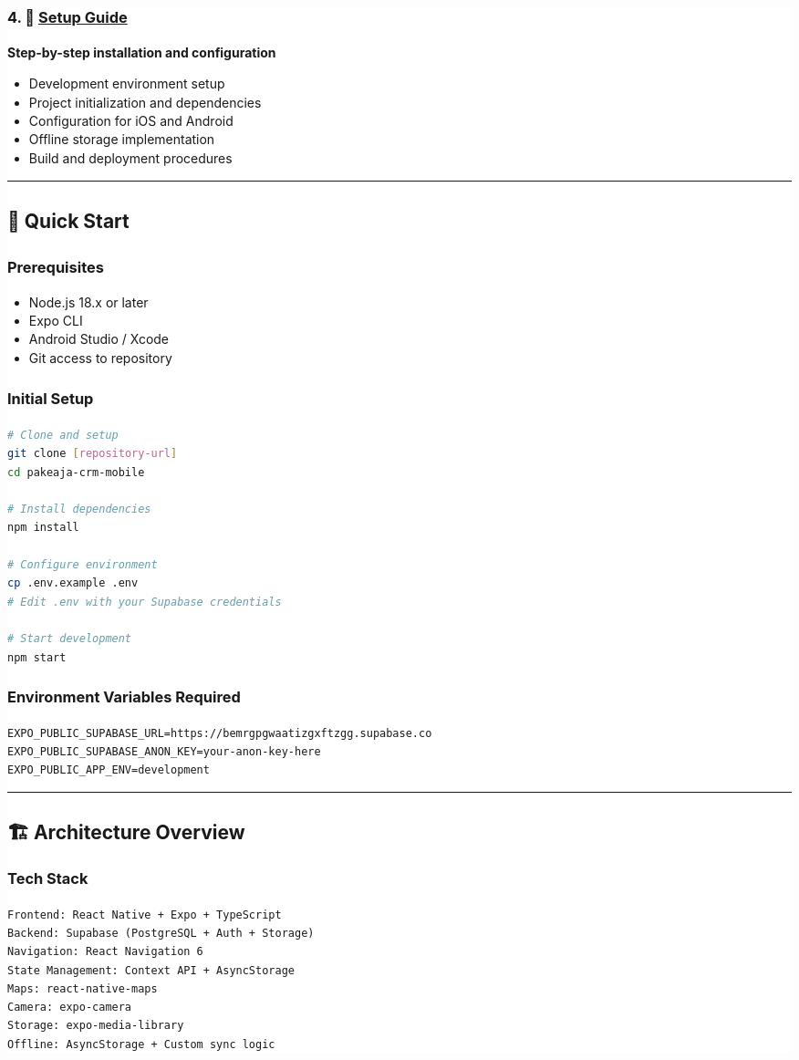 ### 4. 🚀 [Setup Guide](./MOBILE_SETUP_GUIDE.md)
**Step-by-step installation and configuration**
- Development environment setup
- Project initialization and dependencies
- Configuration for iOS and Android
- Offline storage implementation
- Build and deployment procedures

---

## 🚀 Quick Start

### Prerequisites
- Node.js 18.x or later
- Expo CLI
- Android Studio / Xcode
- Git access to repository

### Initial Setup
```bash
# Clone and setup
git clone [repository-url]
cd pakeaja-crm-mobile

# Install dependencies
npm install

# Configure environment
cp .env.example .env
# Edit .env with your Supabase credentials

# Start development
npm start
```

### Environment Variables Required
```env
EXPO_PUBLIC_SUPABASE_URL=https://bemrgpgwaatizgxftzgg.supabase.co
EXPO_PUBLIC_SUPABASE_ANON_KEY=your-anon-key-here
EXPO_PUBLIC_APP_ENV=development
```

---

## 🏗️ Architecture Overview

### Tech Stack
```
Frontend: React Native + Expo + TypeScript
Backend: Supabase (PostgreSQL + Auth + Storage)
Navigation: React Navigation 6
State Management: Context API + AsyncStorage
Maps: react-native-maps
Camera: expo-camera
Storage: expo-media-library
Offline: AsyncStorage + Custom sync logic
```
